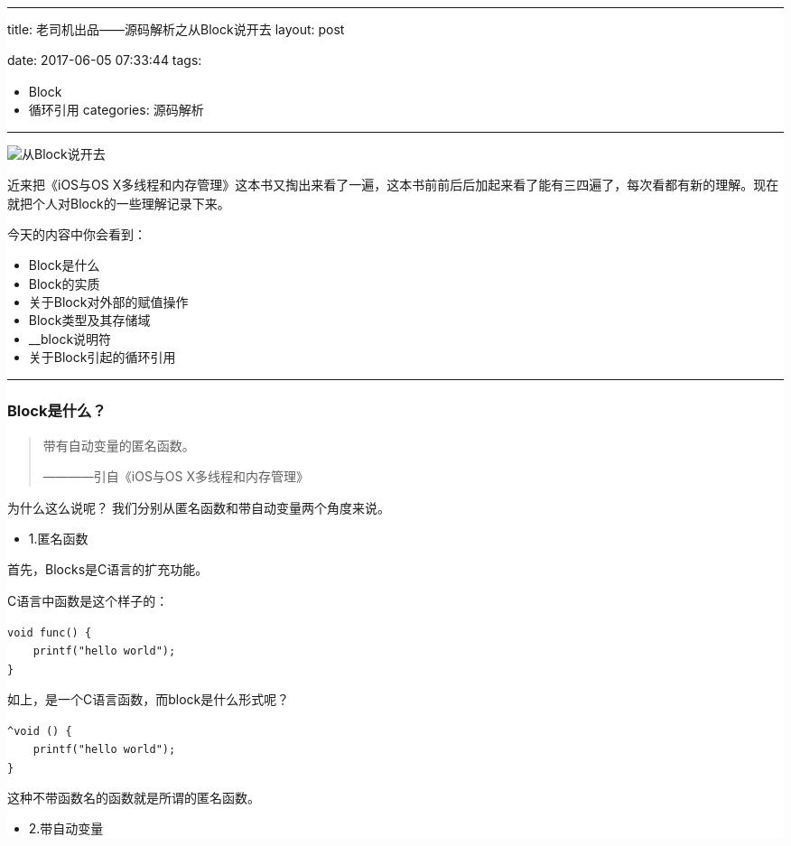 
---
title: 老司机出品——源码解析之从Block说开去
layout: post

date: 2017-06-05 07:33:44
tags: 
- Block 
- 循环引用
categories: 源码解析
---
![从Block说开去](http://upload-images.jianshu.io/upload_images/1835430-2b26e7f92ebaaa93.png?imageMogr2/auto-orient/strip%7CimageView2/2/w/1240)

近来把《iOS与OS X多线程和内存管理》这本书又掏出来看了一遍，这本书前前后后加起来看了能有三四遍了，每次看都有新的理解。现在就把个人对Block的一些理解记录下来。

今天的内容中你会看到：

- Block是什么
- Block的实质
- 关于Block对外部的赋值操作
- Block类型及其存储域
- \_\_block说明符
- 关于Block引起的循环引用



- - -
### Block是什么？
> 带有自动变量的匿名函数。 
> 
> ————引自《iOS与OS X多线程和内存管理》

为什么这么说呢？
我们分别从匿名函数和带自动变量两个角度来说。

- 1.匿名函数

首先，Blocks是C语言的扩充功能。

C语言中函数是这个样子的：

```objc
void func() {
	printf("hello world");
}
```

如上，是一个C语言函数，而block是什么形式呢？

```objc
^void () {
	printf("hello world");
}
```
这种不带函数名的函数就是所谓的匿名函数。

- 2.带自动变量
